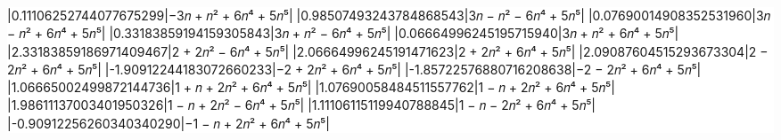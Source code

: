 |0.11106252744077675299|−3𝑛 + 𝑛² + 6𝑛⁴ + 5𝑛⁵|
|0.98507493243784868543|3𝑛 − 𝑛² − 6𝑛⁴ + 5𝑛⁵|
|0.07690014908352531960|3𝑛 − 𝑛² + 6𝑛⁴ + 5𝑛⁵|
|0.33183859194159305843|3𝑛 + 𝑛² − 6𝑛⁴ + 5𝑛⁵|
|0.06664996245195715940|3𝑛 + 𝑛² + 6𝑛⁴ + 5𝑛⁵|
|2.33183859186971409467|2 + 2𝑛² − 6𝑛⁴ + 5𝑛⁵|
|2.06664996245191471623|2 + 2𝑛² + 6𝑛⁴ + 5𝑛⁵|
|2.09087604515293673304|2 − 2𝑛² + 6𝑛⁴ + 5𝑛⁵|
|-1.90912244183072660233|−2 + 2𝑛² + 6𝑛⁴ + 5𝑛⁵|
|-1.85722576880716208638|−2 − 2𝑛² + 6𝑛⁴ + 5𝑛⁵|
|1.06665002499872144736|1 + 𝑛 + 2𝑛² + 6𝑛⁴ + 5𝑛⁵|
|1.07690058484511557762|1 − 𝑛 + 2𝑛² + 6𝑛⁴ + 5𝑛⁵|
|1.98611137003401950326|1 − 𝑛 + 2𝑛² − 6𝑛⁴ + 5𝑛⁵|
|1.11106115119940788845|1 − 𝑛 − 2𝑛² + 6𝑛⁴ + 5𝑛⁵|
|-0.90912256260340340290|−1 − 𝑛 + 2𝑛² + 6𝑛⁴ + 5𝑛⁵|

